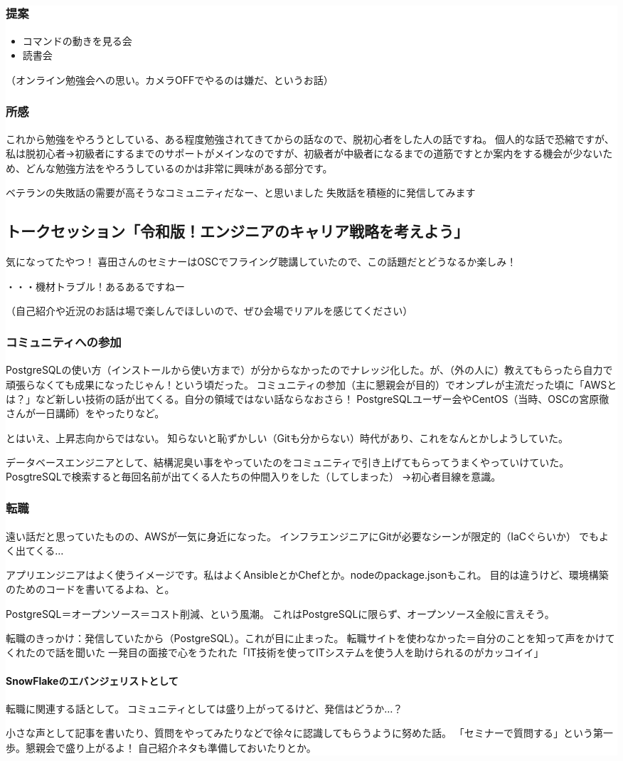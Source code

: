 ### 提案
- コマンドの動きを見る会
- 読書会

（オンライン勉強会への思い。カメラOFFでやるのは嫌だ、というお話）

### 所感
これから勉強をやろうとしている、ある程度勉強されてきてからの話なので、脱初心者をした人の話ですね。
個人的な話で恐縮ですが、私は脱初心者→初級者にするまでのサポートがメインなのですが、初級者が中級者になるまでの道筋ですとか案内をする機会が少ないため、どんな勉強方法をやろうしているのかは非常に興味がある部分です。

ベテランの失敗話の需要が高そうなコミュニティだなー、と思いました
失敗話を積極的に発信してみます

## トークセッション「令和版！エンジニアのキャリア戦略を考えよう」
気になってたやつ！
喜田さんのセミナーはOSCでフライング聴講していたので、この話題だとどうなるか楽しみ！

・・・機材トラブル！あるあるですねー

（自己紹介や近況のお話は場で楽しんでほしいので、ぜひ会場でリアルを感じてください）

### コミュニティへの参加
PostgreSQLの使い方（インストールから使い方まで）が分からなかったのでナレッジ化した。が、（外の人に）教えてもらったら自力で頑張らなくても成果になったじゃん！という頃だった。
コミュニティの参加（主に懇親会が目的）でオンプレが主流だった頃に「AWSとは？」など新しい技術の話が出てくる。自分の領域ではない話ならなおさら！
PostgreSQLユーザー会やCentOS（当時、OSCの宮原徹さんが一日講師）をやったりなど。

とはいえ、上昇志向からではない。
知らないと恥ずかしい（Gitも分からない）時代があり、これをなんとかしようしていた。

データベースエンジニアとして、結構泥臭い事をやっていたのをコミュニティで引き上げてもらってうまくやっていけていた。
PosgtreSQLで検索すると毎回名前が出てくる人たちの仲間入りをした（してしまった）
→初心者目線を意識。

### 転職
遠い話だと思っていたものの、AWSが一気に身近になった。
インフラエンジニアにGitが必要なシーンが限定的（IaCぐらいか）
でもよく出てくる…

アプリエンジニアはよく使うイメージです。私はよくAnsibleとかChefとか。nodeのpackage.jsonもこれ。
目的は違うけど、環境構築のためのコードを書いてるよね、と。

PostgreSQL＝オープンソース＝コスト削減、という風潮。
これはPostgreSQLに限らず、オープンソース全般に言えそう。

転職のきっかけ：発信していたから（PostgreSQL）。これが目に止まった。
転職サイトを使わなかった＝自分のことを知って声をかけてくれたので話を聞いた
一発目の面接で心をうたれた「IT技術を使ってITシステムを使う人を助けられるのがカッコイイ」

#### SnowFlakeのエバンジェリストとして
転職に関連する話として。
コミュニティとしては盛り上がってるけど、発信はどうか…？

小さな声として記事を書いたり、質問をやってみたりなどで徐々に認識してもらうように努めた話。
「セミナーで質問する」という第一歩。懇親会で盛り上がるよ！
自己紹介ネタも準備しておいたりとか。
